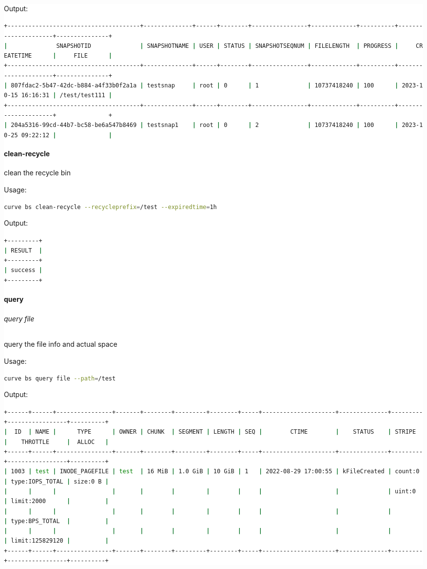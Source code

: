 Output:

```bash
+--------------------------------------+--------------+------+--------+----------------+-------------+----------+---------------------+---------------+
|              SNAPSHOTID              | SNAPSHOTNAME | USER | STATUS | SNAPSHOTSEQNUM | FILELENGTH  | PROGRESS |     CREATETIME      |     FILE      |
+--------------------------------------+--------------+------+--------+----------------+-------------+----------+---------------------+---------------+
| 807fdac2-5b47-42dc-b884-a4f33b0f2a1a | testsnap     | root | 0      | 1              | 10737418240 | 100      | 2023-10-15 16:16:31 | /test/test111 |
+--------------------------------------+--------------+------+--------+----------------+-------------+----------+---------------------+               +
| 204a5316-99cd-44b7-bc58-be6a547b8469 | testsnap1    | root | 0      | 2              | 10737418240 | 100      | 2023-10-25 09:22:12 |               |
```

#### clean-recycle

clean the recycle bin 

Usage:

```bash
curve bs clean-recycle --recycleprefix=/test --expiredtime=1h
```

Output:

```bash
+---------+
| RESULT  | 
+---------+
| success |        
+---------+
```

#### query

###### query file

query the file info and actual space

Usage:

```bash
curve bs query file --path=/test
```

Output:

```bash
+------+------+----------------+-------+--------+---------+--------+-----+---------------------+--------------+---------+-----------------+----------+
|  ID  | NAME |      TYPE      | OWNER | CHUNK  | SEGMENT | LENGTH | SEQ |        CTIME        |    STATUS    | STRIPE  |    THROTTLE     |  ALLOC   |
+------+------+----------------+-------+--------+---------+--------+-----+---------------------+--------------+---------+-----------------+----------+
| 1003 | test | INODE_PAGEFILE | test  | 16 MiB | 1.0 GiB | 10 GiB | 1   | 2022-08-29 17:00:55 | kFileCreated | count:0 | type:IOPS_TOTAL | size:0 B |
|      |      |                |       |        |         |        |     |                     |              | uint:0  | limit:2000      |          |
|      |      |                |       |        |         |        |     |                     |              |         | type:BPS_TOTAL  |          |
|      |      |                |       |        |         |        |     |                     |              |         | limit:125829120 |          |
+------+------+----------------+-------+--------+---------+--------+-----+---------------------+--------------+---------+-----------------+----------+
```
